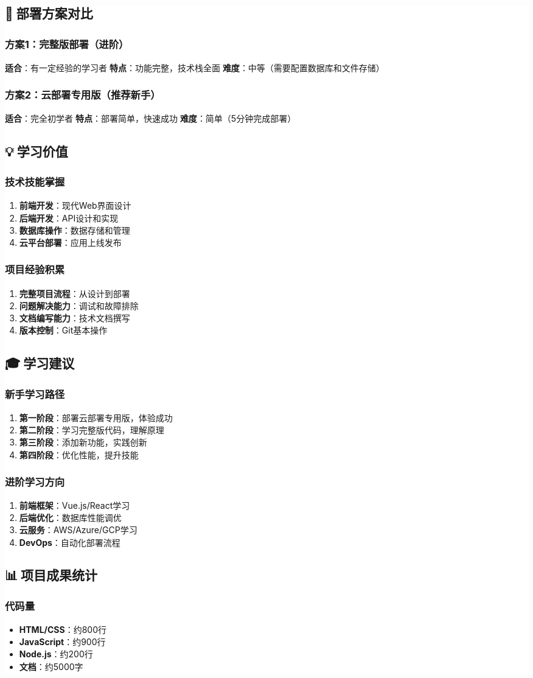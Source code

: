 ## 🚀 部署方案对比

### 方案1：完整版部署（进阶）
**适合**：有一定经验的学习者
**特点**：功能完整，技术栈全面
**难度**：中等（需要配置数据库和文件存储）

### 方案2：云部署专用版（推荐新手）
**适合**：完全初学者
**特点**：部署简单，快速成功
**难度**：简单（5分钟完成部署）

## 💡 学习价值

### 技术技能掌握
1. **前端开发**：现代Web界面设计
2. **后端开发**：API设计和实现
3. **数据库操作**：数据存储和管理
4. **云平台部署**：应用上线发布

### 项目经验积累
1. **完整项目流程**：从设计到部署
2. **问题解决能力**：调试和故障排除
3. **文档编写能力**：技术文档撰写
4. **版本控制**：Git基本操作

## 🎓 学习建议

### 新手学习路径
1. **第一阶段**：部署云部署专用版，体验成功
2. **第二阶段**：学习完整版代码，理解原理
3. **第三阶段**：添加新功能，实践创新
4. **第四阶段**：优化性能，提升技能

### 进阶学习方向
1. **前端框架**：Vue.js/React学习
2. **后端优化**：数据库性能调优
3. **云服务**：AWS/Azure/GCP学习
4. **DevOps**：自动化部署流程

## 📊 项目成果统计

### 代码量
- **HTML/CSS**：约800行
- **JavaScript**：约900行
- **Node.js**：约200行
- **文档**：约5000字
